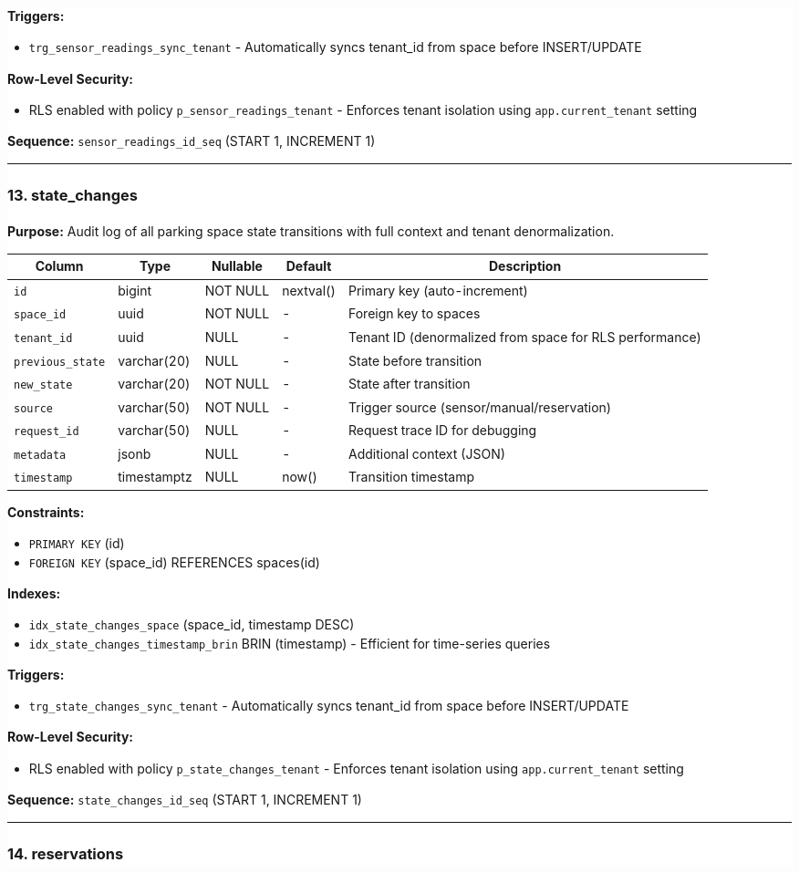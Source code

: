 **Triggers:**
- `trg_sensor_readings_sync_tenant` - Automatically syncs tenant_id from space before INSERT/UPDATE

**Row-Level Security:**
- RLS enabled with policy `p_sensor_readings_tenant` - Enforces tenant isolation using `app.current_tenant` setting

**Sequence:** `sensor_readings_id_seq` (START 1, INCREMENT 1)

---

### 13. state_changes

**Purpose:** Audit log of all parking space state transitions with full context and tenant denormalization.

| Column | Type | Nullable | Default | Description |
|--------|------|----------|---------|-------------|
| `id` | bigint | NOT NULL | nextval() | Primary key (auto-increment) |
| `space_id` | uuid | NOT NULL | - | Foreign key to spaces |
| `tenant_id` | uuid | NULL | - | Tenant ID (denormalized from space for RLS performance) |
| `previous_state` | varchar(20) | NULL | - | State before transition |
| `new_state` | varchar(20) | NOT NULL | - | State after transition |
| `source` | varchar(50) | NOT NULL | - | Trigger source (sensor/manual/reservation) |
| `request_id` | varchar(50) | NULL | - | Request trace ID for debugging |
| `metadata` | jsonb | NULL | - | Additional context (JSON) |
| `timestamp` | timestamptz | NULL | now() | Transition timestamp |

**Constraints:**
- `PRIMARY KEY` (id)
- `FOREIGN KEY` (space_id) REFERENCES spaces(id)

**Indexes:**
- `idx_state_changes_space` (space_id, timestamp DESC)
- `idx_state_changes_timestamp_brin` BRIN (timestamp) - Efficient for time-series queries

**Triggers:**
- `trg_state_changes_sync_tenant` - Automatically syncs tenant_id from space before INSERT/UPDATE

**Row-Level Security:**
- RLS enabled with policy `p_state_changes_tenant` - Enforces tenant isolation using `app.current_tenant` setting

**Sequence:** `state_changes_id_seq` (START 1, INCREMENT 1)

---

### 14. reservations
